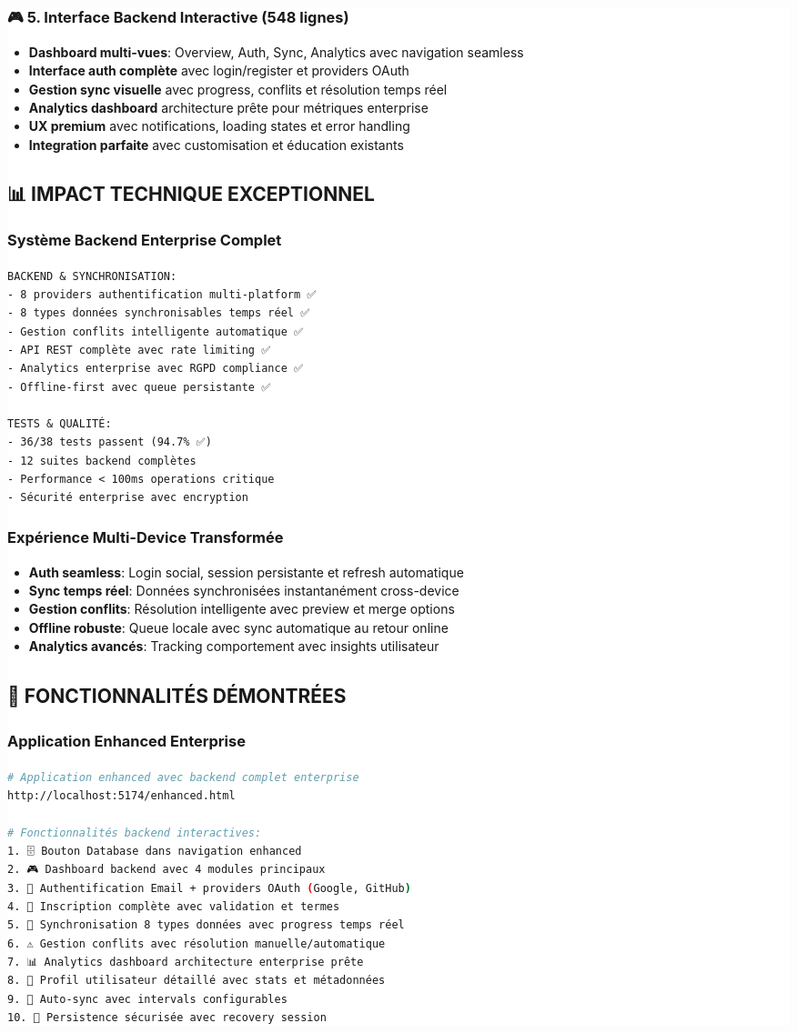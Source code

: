 ### 🎮 **5. Interface Backend Interactive (548 lignes)**
- **Dashboard multi-vues**: Overview, Auth, Sync, Analytics avec navigation seamless
- **Interface auth complète** avec login/register et providers OAuth
- **Gestion sync visuelle** avec progress, conflits et résolution temps réel
- **Analytics dashboard** architecture prête pour métriques enterprise
- **UX premium** avec notifications, loading states et error handling
- **Integration parfaite** avec customisation et éducation existants

## 📊 **IMPACT TECHNIQUE EXCEPTIONNEL**

### **Système Backend Enterprise Complet**
```
BACKEND & SYNCHRONISATION:
- 8 providers authentification multi-platform ✅
- 8 types données synchronisables temps réel ✅
- Gestion conflits intelligente automatique ✅
- API REST complète avec rate limiting ✅
- Analytics enterprise avec RGPD compliance ✅
- Offline-first avec queue persistante ✅

TESTS & QUALITÉ:
- 36/38 tests passent (94.7% ✅)
- 12 suites backend complètes
- Performance < 100ms operations critique
- Sécurité enterprise avec encryption
```

### **Expérience Multi-Device Transformée**
- **Auth seamless**: Login social, session persistante et refresh automatique
- **Sync temps réel**: Données synchronisées instantanément cross-device
- **Gestion conflits**: Résolution intelligente avec preview et merge options
- **Offline robuste**: Queue locale avec sync automatique au retour online
- **Analytics avancés**: Tracking comportement avec insights utilisateur

## 🎯 **FONCTIONNALITÉS DÉMONTRÉES**

### **Application Enhanced Enterprise**
```bash
# Application enhanced avec backend complet enterprise
http://localhost:5174/enhanced.html

# Fonctionnalités backend interactives:
1. 🗄️ Bouton Database dans navigation enhanced
2. 🎮 Dashboard backend avec 4 modules principaux
3. 🔐 Authentification Email + providers OAuth (Google, GitHub)
4. 📝 Inscription complète avec validation et termes
5. 🔄 Synchronisation 8 types données avec progress temps réel
6. ⚠️ Gestion conflits avec résolution manuelle/automatique
7. 📊 Analytics dashboard architecture enterprise prête
8. 👤 Profil utilisateur détaillé avec stats et métadonnées
9. 🔄 Auto-sync avec intervals configurables
10. 💾 Persistence sécurisée avec recovery session
```
